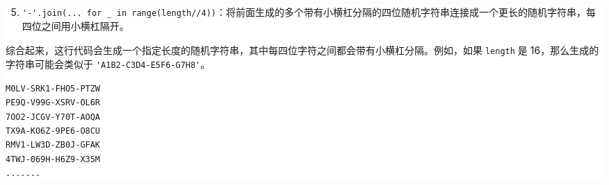 5. `'-'.join(... for _ in range(length//4))`：将前面生成的多个带有小横杠分隔的四位随机字符串连接成一个更长的随机字符串，每四位之间用小横杠隔开。

综合起来，这行代码会生成一个指定长度的随机字符串，其中每四位字符之间都会带有小横杠分隔。例如，如果 `length` 是 16，那么生成的字符串可能会类似于 `'A1B2-C3D4-E5F6-G7H8'`。

```
M0LV-SRK1-FHO5-PTZW
PE9Q-V99G-XSRV-OL6R
7OO2-JCGV-Y70T-AOQA
TX9A-KO6Z-9PE6-O8CU
RMV1-LW3D-ZB0J-GFAK
4TWJ-069H-H6Z9-X35M
.......
```





